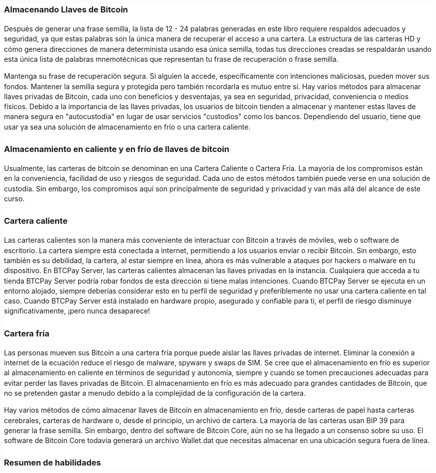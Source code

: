 ### Almacenando Llaves de Bitcoin

Después de generar una frase semilla, la lista de 12 - 24 palabras generadas en este libro requiere respaldos adecuados y seguridad, ya que estas palabras son la única manera de recuperar el acceso a una cartera. La estructura de las carteras HD y cómo genera direcciones de manera determinista usando esa única semilla, todas tus direcciones creadas se respaldarán usando esta única lista de palabras mnemotécnicas que representan tu frase de recuperación o frase semilla.

Mantenga su frase de recuperación segura. Si alguien la accede, específicamente con intenciones maliciosas, pueden mover sus fondos. Mantener la semilla segura y protegida pero también recordarla es mutuo entre sí. Hay varios métodos para almacenar llaves privadas de Bitcoin, cada uno con beneficios y desventajas, ya sea en seguridad, privacidad, conveniencia o medios físicos. Debido a la importancia de las llaves privadas, los usuarios de bitcoin tienden a almacenar y mantener estas llaves de manera segura en "autocustodia" en lugar de usar servicios "custodios" como los bancos. Dependiendo del usuario, tiene que usar ya sea una solución de almacenamiento en frío o una cartera caliente.

### Almacenamiento en caliente y en frío de llaves de bitcoin

Usualmente, las carteras de bitcoin se denominan en una Cartera Caliente o Cartera Fría. La mayoría de los compromisos están en la conveniencia, facilidad de uso y riesgos de seguridad. Cada uno de estos métodos también puede verse en una solución de custodia. Sin embargo, los compromisos aquí son principalmente de seguridad y privacidad y van más allá del alcance de este curso.

### Cartera caliente

Las carteras calientes son la manera más conveniente de interactuar con Bitcoin a través de móviles, web o software de escritorio. La cartera siempre está conectada a internet, permitiendo a los usuarios enviar o recibir Bitcoin. Sin embargo, esto también es su debilidad, la cartera, al estar siempre en línea, ahora es más vulnerable a ataques por hackers o malware en tu dispositivo. En BTCPay Server, las carteras calientes almacenan las llaves privadas en la instancia. Cualquiera que acceda a tu tienda BTCPay Server podría robar fondos de esta dirección si tiene malas intenciones. Cuando BTCPay Server se ejecuta en un entorno alojado, siempre deberías considerar esto en tu perfil de seguridad y preferiblemente no usar una cartera caliente en tal caso. Cuando BTCPay Server está instalado en hardware propio, asegurado y confiable para ti, el perfil de riesgo disminuye significativamente, ¡pero nunca desaparece!

### Cartera fría

Las personas mueven sus Bitcoin a una cartera fría porque puede aislar las llaves privadas de internet. Eliminar la conexión a internet de la ecuación reduce el riesgo de malware, spyware y swaps de SIM. Se cree que el almacenamiento en frío es superior al almacenamiento en caliente en términos de seguridad y autonomía, siempre y cuando se tomen precauciones adecuadas para evitar perder las llaves privadas de Bitcoin. El almacenamiento en frío es más adecuado para grandes cantidades de Bitcoin, que no se pretenden gastar a menudo debido a la complejidad de la configuración de la cartera.

Hay varios métodos de cómo almacenar llaves de Bitcoin en almacenamiento en frío, desde carteras de papel hasta carteras cerebrales, carteras de hardware o, desde el principio, un archivo de cartera. La mayoría de las carteras usan BIP 39 para generar la frase semilla. Sin embargo, dentro del software de Bitcoin Core, aún no se ha llegado a un consenso sobre su uso. El software de Bitcoin Core todavía generará un archivo Wallet.dat que necesitas almacenar en una ubicación segura fuera de línea.

### Resumen de habilidades
